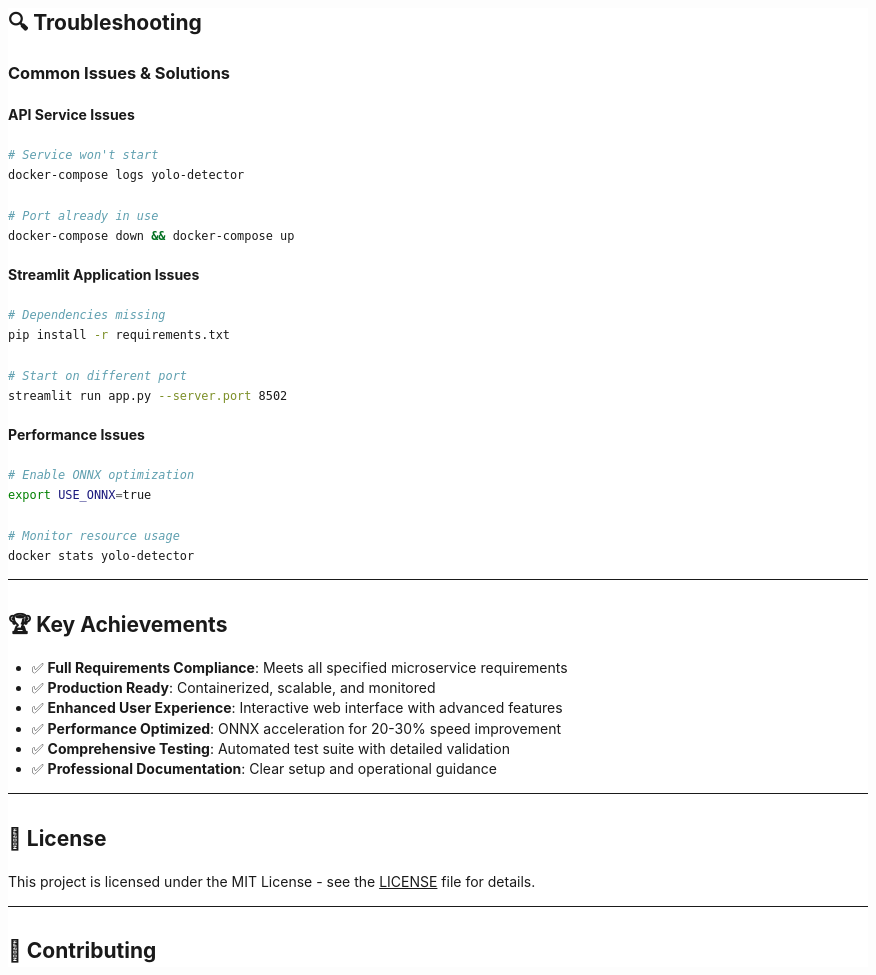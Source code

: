 ## 🔍 Troubleshooting

### Common Issues & Solutions

#### API Service Issues
```bash
# Service won't start
docker-compose logs yolo-detector

# Port already in use
docker-compose down && docker-compose up
```

#### Streamlit Application Issues
```bash
# Dependencies missing
pip install -r requirements.txt

# Start on different port
streamlit run app.py --server.port 8502
```

#### Performance Issues
```bash
# Enable ONNX optimization
export USE_ONNX=true

# Monitor resource usage
docker stats yolo-detector
```

---

## 🏆 Key Achievements

- ✅ **Full Requirements Compliance**: Meets all specified microservice requirements
- ✅ **Production Ready**: Containerized, scalable, and monitored
- ✅ **Enhanced User Experience**: Interactive web interface with advanced features
- ✅ **Performance Optimized**: ONNX acceleration for 20-30% speed improvement
- ✅ **Comprehensive Testing**: Automated test suite with detailed validation
- ✅ **Professional Documentation**: Clear setup and operational guidance

---

## 📄 License

This project is licensed under the MIT License - see the [LICENSE](LICENSE) file for details.

---

## 🤝 Contributing
